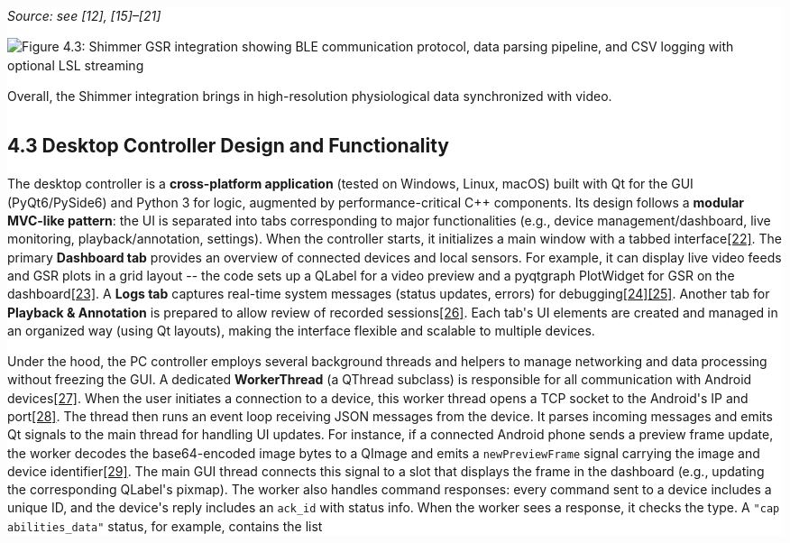 ```kotlin
```
*Source: see [12], [15]–[21]*

![Figure 4.3: Shimmer GSR integration showing BLE communication protocol, data parsing pipeline, and CSV logging with optional LSL streaming](../diagrams/figure_4_3_shimmer_gsr_integration.png)

Overall, the Shimmer integration brings in high-resolution physiological
data synchronized with video.

## 4.3 Desktop Controller Design and Functionality

The desktop controller is a **cross-platform application** (tested on
Windows, Linux, macOS) built with Qt for the GUI (PyQt6/PySide6) and
Python 3 for logic, augmented by performance-critical C++ components.
Its design follows a **modular MVC-like pattern**: the UI is separated
into tabs corresponding to major functionalities (e.g., device
management/dashboard, live monitoring, playback/annotation, settings).
When the controller starts, it initializes a main window with a tabbed
interface[\[22\]](https://github.com/buccancs/GSR-Dual-Video-System/blob/05ae360cb7b4ae7c7861f72deb235ad64a74b38e/pc_controller/src/main/main.py#L112-L120).
The primary **Dashboard tab** provides an overview of connected devices
and local sensors. For example, it can display live video feeds and GSR
plots in a grid layout -- the code sets up a QLabel for a video preview
and a pyqtgraph PlotWidget for GSR on the
dashboard[\[23\]](https://github.com/buccancs/GSR-Dual-Video-System/blob/05ae360cb7b4ae7c7861f72deb235ad64a74b38e/pc_controller/src/main/main.py#L140-L149).
A **Logs tab** captures real-time system messages (status updates,
errors) for
debugging[\[24\]](https://github.com/buccancs/GSR-Dual-Video-System/blob/05ae360cb7b4ae7c7861f72deb235ad64a74b38e/pc_controller/src/main/main.py#L114-L122)[\[25\]](https://github.com/buccancs/GSR-Dual-Video-System/blob/05ae360cb7b4ae7c7861f72deb235ad64a74b38e/pc_controller/src/main/main.py#L144-L148).
Another tab for **Playback & Annotation** is prepared to allow review of
recorded
sessions[\[26\]](https://github.com/buccancs/GSR-Dual-Video-System/blob/05ae360cb7b4ae7c7861f72deb235ad64a74b38e/pc_controller/src/main/main.py#L116-L124).
Each tab's UI elements are created and managed in an organized way
(using Qt layouts), making the interface flexible and scalable to
multiple devices.

Under the hood, the PC controller employs several background threads and
helpers to manage networking and data processing without freezing the
GUI. A dedicated **WorkerThread** (a QThread subclass) is responsible
for all communication with Android
devices[\[27\]](https://github.com/buccancs/GSR-Dual-Video-System/blob/05ae360cb7b4ae7c7861f72deb235ad64a74b38e/pc_controller/src/main/main.py#L32-L40).
When the user initiates a connection to a device, this worker thread
opens a TCP socket to the Android's IP and
port[\[28\]](https://github.com/buccancs/GSR-Dual-Video-System/blob/05ae360cb7b4ae7c7861f72deb235ad64a74b38e/pc_controller/src/main/main.py#L53-L61).
The thread then runs an event loop receiving JSON messages from the
device. It parses incoming messages and emits Qt signals to the main
thread for handling UI updates. For instance, if a connected Android
phone sends a preview frame update, the worker decodes the
base64-encoded image bytes to a QImage and emits a `newPreviewFrame`
signal carrying the image and device
identifier[\[29\]](https://github.com/buccancs/GSR-Dual-Video-System/blob/05ae360cb7b4ae7c7861f72deb235ad64a74b38e/pc_controller/src/main/main.py#L64-L72).
The main GUI thread connects this signal to a slot that displays the
frame in the dashboard (e.g., updating the corresponding QLabel's
pixmap). The worker also handles command responses: every command sent
to a device includes a unique ID, and the device's reply includes an
`ack_id` with status info. When the worker sees a response, it checks
the type. A `"capabilities_data"` status, for example, contains the list
